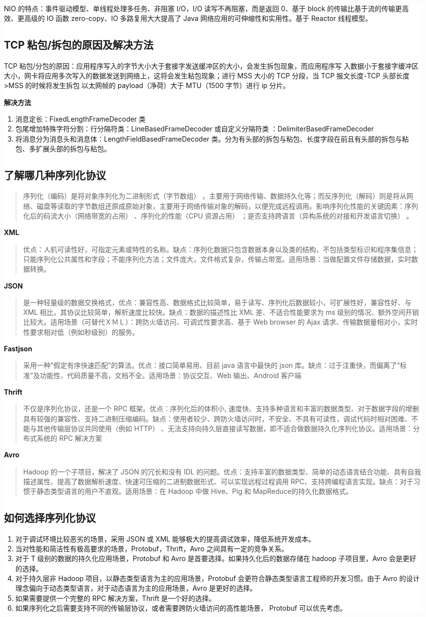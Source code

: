 NIO 的特点：事件驱动模型、单线程处理多任务、非阻塞 I/O，I/O 读写不再阻塞，而是返回 0、基于 block 的传输比基于流的传输更高效、更高级的 IO 函数 zero-copy、IO 多路复用大大提高了 Java 网络应用的可伸缩性和实用性。基于 Reactor 线程模型。

## TCP 粘包/拆包的原因及解决方法

TCP 粘包/分包的原因：应用程序写入的字节大小大于套接字发送缓冲区的大小，会发生拆包现象，而应用程序写
入数据小于套接字缓冲区大小，网卡将应用多次写入的数据发送到网络上，这将会发生粘包现象；进行 MSS 大小的 TCP 分段，当 TCP 报文长度-TCP 头部长度>MSS 的时候将发生拆包 
以太网帧的 payload（净荷）大于 MTU（1500 字节）进行 ip 分片。

**解决方法** 

1. 消息定长：FixedLengthFrameDecoder 类 
2. 包尾增加特殊字符分割：行分隔符类：LineBasedFrameDecoder 或自定义分隔符类 ：DelimiterBasedFrameDecoder 
3. 将消息分为消息头和消息体：LengthFieldBasedFrameDecoder 类。分为有头部的拆包与粘包、长度字段在前且有头部的拆包与粘包、多扩展头部的拆包与粘包。

## 了解哪几种序列化协议

> 序列化（编码）是将对象序列化为二进制形式（字节数组） ，主要用于网络传输、数据持久化等；而反序列化（解码）则是将从网络、磁盘等读取的字节数组还原成原始对象，主要用于网络传输对象的解码，以便完成远程调用。影响序列化性能的关键因素：序列化后的码流大小（网络带宽的占用） 、序列化的性能（CPU 资源占用） ；是否支持跨语言（异构系统的对接和开发语言切换） 。 

**XML**

> 优点：人机可读性好，可指定元素或特性的名称。缺点：序列化数据只包含数据本身以及类的结构，不包括类型标识和程序集信息；只能序列化公共属性和字段；不能序列化方法；文件庞大，文件格式复杂，传输占带宽。适用场景：当做配置文件存储数据，实时数据转换。

**JSON**

> 是一种轻量级的数据交换格式，优点：兼容性高、数据格式比较简单，易于读写、序列化后数据较小，可扩展性好，兼容性好、与 XML 相比，其协议比较简单，解析速度比较快。缺点：数据的描述性比 XML 差、不适合性能要求为 ms 级别的情况、额外空间开销比较大。适用场景（可替代ＸＭＬ）：跨防火墙访问、可调式性要求高、基于 Web browser 的 Ajax 请求、传输数据量相对小，实时性要求相对低（例如秒级别）的服务。 

**Fastjson**

> 采用一种“假定有序快速匹配”的算法。优点：接口简单易用、目前 java 语言中最快的 json 库。缺点：过于注重快，而偏离了“标准”及功能性、代码质量不高，文档不全。适用场景：协议交互、Web 输出、Android 客户端 

**Thrift**

> 不仅是序列化协议，还是一个 RPC 框架。优点：序列化后的体积小, 速度快、支持多种语言和丰富的数据类型、对于数据字段的增删具有较强的兼容性、支持二进制压缩编码。缺点：使用者较少、跨防火墙访问时，不安全、不具有可读性，调试代码时相对困难、不能与其他传输层协议共同使用（例如 HTTP） 、无法支持向持久层直接读写数据，即不适合做数据持久化序列化协议。适用场景：分布式系统的 RPC 解决方案 

**Avro**

>Hadoop 的一个子项目，解决了 JSON 的冗长和没有 IDL 的问题。优点：支持丰富的数据类型、简单的动态语言结合功能、具有自我描述属性、提高了数据解析速度、快速可压缩的二进制数据形式、可以实现远程过程调用 RPC、支持跨编程语言实现。缺点：对于习惯于静态类型语言的用户不直观。适用场景：在 Hadoop 中做 Hive、Pig 和 MapReduce的持久化数据格式。

## 如何选择序列化协议

1. 对于调试环境比较恶劣的场景，采用 JSON 或 XML 能够极大的提高调试效率，降低系统开发成本。 
2. 当对性能和简洁性有极高要求的场景，Protobuf，Thrift，Avro 之间具有一定的竞争关系。
3. 对于 T 级别的数据的持久化应用场景，Protobuf 和 Avro 是首要选择。如果持久化后的数据存储在 hadoop 子项目里，Avro 会是更好的选择。 
4. 对于持久层非 Hadoop 项目，以静态类型语言为主的应用场景，Protobuf 会更符合静态类型语言工程师的开发习惯。由于 Avro 的设计理念偏向于动态类型语言，对于动态语言为主的应用场景，Avro 是更好的选择。
5. 如果需要提供一个完整的 RPC 解决方案，Thrift 是一个好的选择。
6. 如果序列化之后需要支持不同的传输层协议，或者需要跨防火墙访问的高性能场景，
   Protobuf 可以优先考虑。
